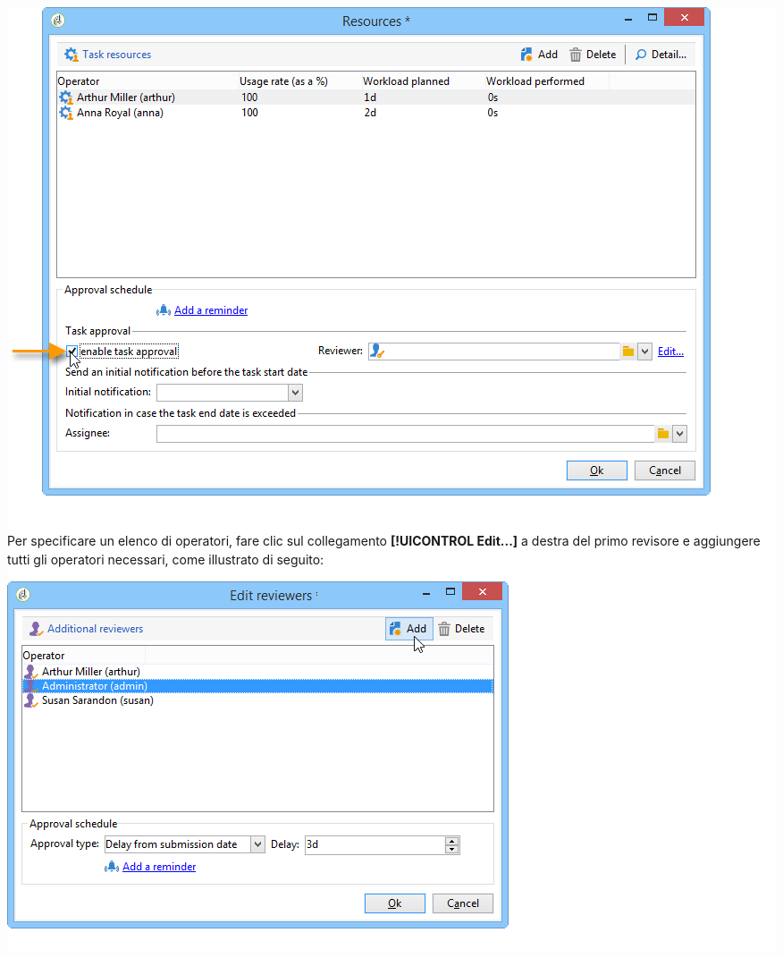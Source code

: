 ![](assets/s_ncs_user_task_edit_resource_validation.png)

Per specificare un elenco di operatori, fare clic sul collegamento **[!UICONTROL Edit...]** a destra del primo revisore e aggiungere tutti gli operatori necessari, come illustrato di seguito:

![](assets/s_ncs_user_task_edit_resource_operators.png)
